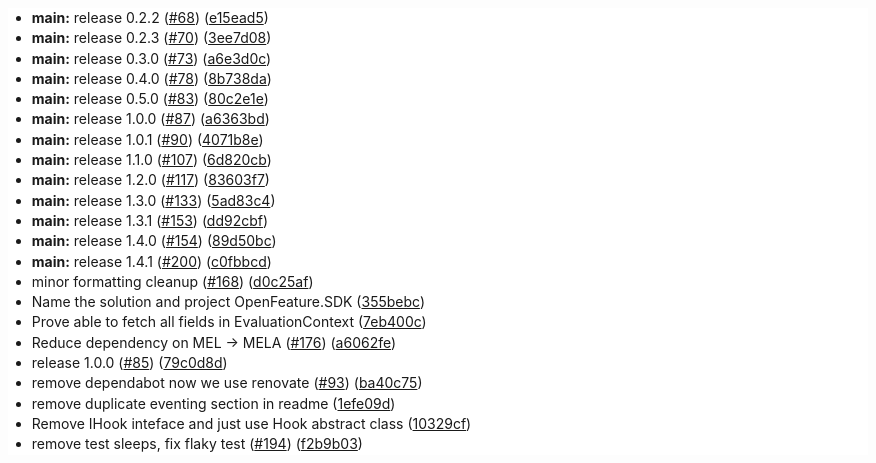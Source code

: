 * **main:** release 0.2.2 ([#68](https://github.com/austindrenski/open-feature-dotnet-sdk/issues/68)) ([e15ead5](https://github.com/austindrenski/open-feature-dotnet-sdk/commit/e15ead595597ea99d0e148edbc769fdf5bba0ea0))
* **main:** release 0.2.3 ([#70](https://github.com/austindrenski/open-feature-dotnet-sdk/issues/70)) ([3ee7d08](https://github.com/austindrenski/open-feature-dotnet-sdk/commit/3ee7d08b870da4a019858dfeca24200f8ea86366))
* **main:** release 0.3.0 ([#73](https://github.com/austindrenski/open-feature-dotnet-sdk/issues/73)) ([a6e3d0c](https://github.com/austindrenski/open-feature-dotnet-sdk/commit/a6e3d0cb3b18852e70f723ac227965a771c49f44))
* **main:** release 0.4.0 ([#78](https://github.com/austindrenski/open-feature-dotnet-sdk/issues/78)) ([8b738da](https://github.com/austindrenski/open-feature-dotnet-sdk/commit/8b738da959c887b7b718cf307853376b2e4f933f))
* **main:** release 0.5.0 ([#83](https://github.com/austindrenski/open-feature-dotnet-sdk/issues/83)) ([80c2e1e](https://github.com/austindrenski/open-feature-dotnet-sdk/commit/80c2e1eca2bf4493ba8af672ccbc02a45282ca19))
* **main:** release 1.0.0 ([#87](https://github.com/austindrenski/open-feature-dotnet-sdk/issues/87)) ([a6363bd](https://github.com/austindrenski/open-feature-dotnet-sdk/commit/a6363bd9b1af2d0329f81fd58ab1d4eabe33f7fb))
* **main:** release 1.0.1 ([#90](https://github.com/austindrenski/open-feature-dotnet-sdk/issues/90)) ([4071b8e](https://github.com/austindrenski/open-feature-dotnet-sdk/commit/4071b8e8b10dd635f92015aa18ae3742f6a77f93))
* **main:** release 1.1.0 ([#107](https://github.com/austindrenski/open-feature-dotnet-sdk/issues/107)) ([6d820cb](https://github.com/austindrenski/open-feature-dotnet-sdk/commit/6d820cbaf4a240f6977f0dc7596b52c63d6fbd8c))
* **main:** release 1.2.0 ([#117](https://github.com/austindrenski/open-feature-dotnet-sdk/issues/117)) ([83603f7](https://github.com/austindrenski/open-feature-dotnet-sdk/commit/83603f70a97c6efdb9349d32240a2b56b3a7d50f))
* **main:** release 1.3.0 ([#133](https://github.com/austindrenski/open-feature-dotnet-sdk/issues/133)) ([5ad83c4](https://github.com/austindrenski/open-feature-dotnet-sdk/commit/5ad83c4e5f37b533a7a0ad88126c4ccfbaa9f604))
* **main:** release 1.3.1 ([#153](https://github.com/austindrenski/open-feature-dotnet-sdk/issues/153)) ([dd92cbf](https://github.com/austindrenski/open-feature-dotnet-sdk/commit/dd92cbf3ce379f32f66b3787e1cab6f14dd7de99))
* **main:** release 1.4.0 ([#154](https://github.com/austindrenski/open-feature-dotnet-sdk/issues/154)) ([89d50bc](https://github.com/austindrenski/open-feature-dotnet-sdk/commit/89d50bcb88069655fb69236bc390c499f8b0c1d4))
* **main:** release 1.4.1 ([#200](https://github.com/austindrenski/open-feature-dotnet-sdk/issues/200)) ([c0fbbcd](https://github.com/austindrenski/open-feature-dotnet-sdk/commit/c0fbbcdb8fc71bf69a25daf6245e40533a060a74))
* minor formatting cleanup ([#168](https://github.com/austindrenski/open-feature-dotnet-sdk/issues/168)) ([d0c25af](https://github.com/austindrenski/open-feature-dotnet-sdk/commit/d0c25af7df5176d10088c148eac35b0034536e04))
* Name the solution and project OpenFeature.SDK ([355bebc](https://github.com/austindrenski/open-feature-dotnet-sdk/commit/355bebcaa77d85bfa05443c0f6c6b616b12ebbfd))
* Prove able to fetch all fields in EvaluationContext ([7eb400c](https://github.com/austindrenski/open-feature-dotnet-sdk/commit/7eb400cf12a12f6cfdcff782cf662726763220d8))
* Reduce dependency on MEL -&gt; MELA ([#176](https://github.com/austindrenski/open-feature-dotnet-sdk/issues/176)) ([a6062fe](https://github.com/austindrenski/open-feature-dotnet-sdk/commit/a6062fe2b9f0d83490c7ce900e837863521f5f55))
* release 1.0.0 ([#85](https://github.com/austindrenski/open-feature-dotnet-sdk/issues/85)) ([79c0d8d](https://github.com/austindrenski/open-feature-dotnet-sdk/commit/79c0d8d0aa07f7aa69023de3437c3774df507e53))
* remove dependabot now we use renovate ([#93](https://github.com/austindrenski/open-feature-dotnet-sdk/issues/93)) ([ba40c75](https://github.com/austindrenski/open-feature-dotnet-sdk/commit/ba40c7513deb6c0e774bffe469806b78fd0bf42f))
* remove duplicate eventing section in readme ([1efe09d](https://github.com/austindrenski/open-feature-dotnet-sdk/commit/1efe09da3948d5dfd7fd9f1c7a040fc5c2cbe833))
* Remove IHook inteface and just use Hook abstract class ([10329cf](https://github.com/austindrenski/open-feature-dotnet-sdk/commit/10329cf061f92a6773e5ed61707007a808794e73))
* remove test sleeps, fix flaky test ([#194](https://github.com/austindrenski/open-feature-dotnet-sdk/issues/194)) ([f2b9b03](https://github.com/austindrenski/open-feature-dotnet-sdk/commit/f2b9b03eda5f6d6b4a738f761702cd9d9a105e76))